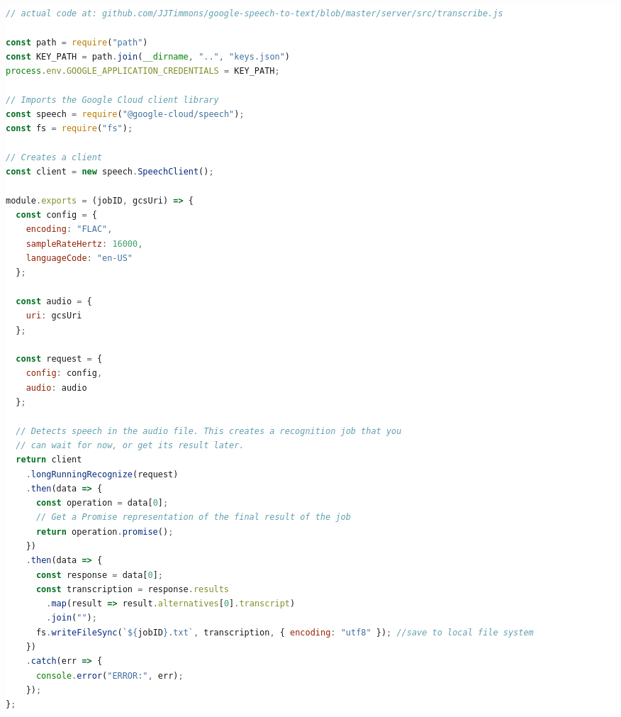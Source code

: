 ```javascript
// actual code at: github.com/JJTimmons/google-speech-to-text/blob/master/server/src/transcribe.js

const path = require("path")
const KEY_PATH = path.join(__dirname, "..", "keys.json")
process.env.GOOGLE_APPLICATION_CREDENTIALS = KEY_PATH;

// Imports the Google Cloud client library
const speech = require("@google-cloud/speech");
const fs = require("fs");

// Creates a client
const client = new speech.SpeechClient();

module.exports = (jobID, gcsUri) => {
  const config = {
    encoding: "FLAC",
    sampleRateHertz: 16000,
    languageCode: "en-US"
  };

  const audio = {
    uri: gcsUri
  };

  const request = {
    config: config,
    audio: audio
  };

  // Detects speech in the audio file. This creates a recognition job that you
  // can wait for now, or get its result later.
  return client
    .longRunningRecognize(request)
    .then(data => {
      const operation = data[0];
      // Get a Promise representation of the final result of the job
      return operation.promise();
    })
    .then(data => {
      const response = data[0];
      const transcription = response.results
        .map(result => result.alternatives[0].transcript)
        .join("");
      fs.writeFileSync(`${jobID}.txt`, transcription, { encoding: "utf8" }); //save to local file system
    })
    .catch(err => {
      console.error("ERROR:", err);
    });
};
```
